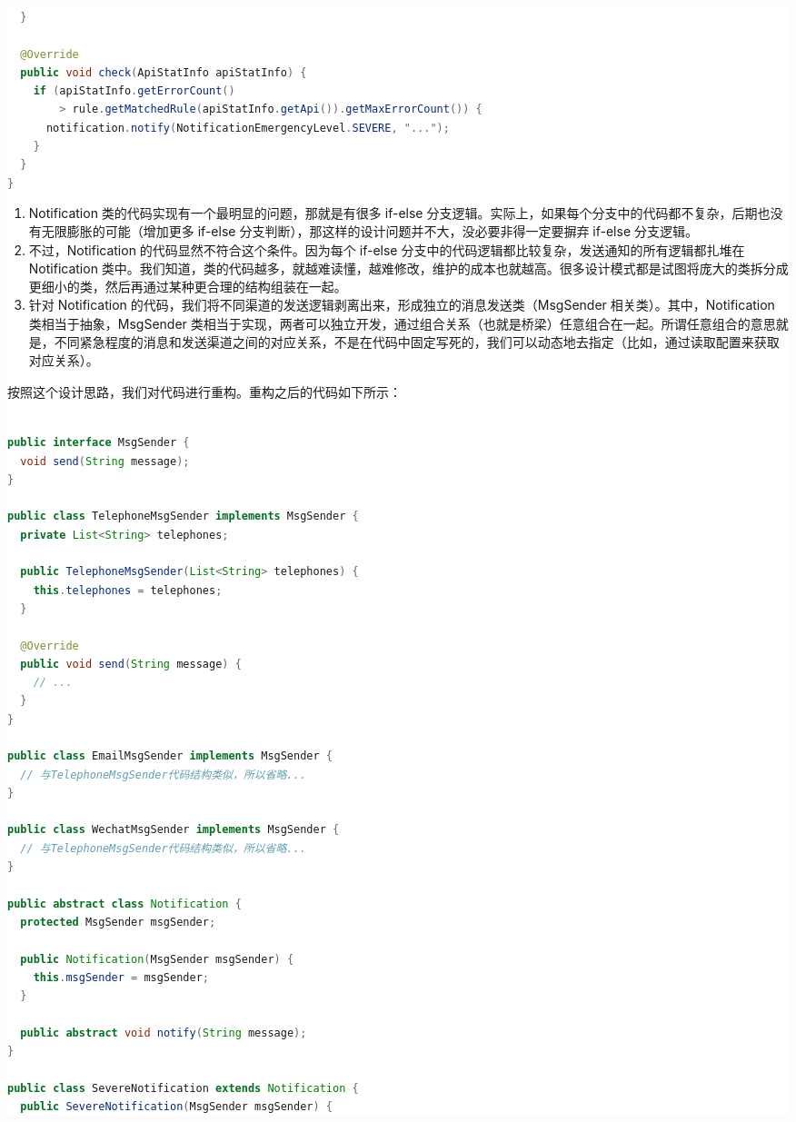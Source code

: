 ```java
  }

  @Override
  public void check(ApiStatInfo apiStatInfo) {
    if (apiStatInfo.getErrorCount()
        > rule.getMatchedRule(apiStatInfo.getApi()).getMaxErrorCount()) {
      notification.notify(NotificationEmergencyLevel.SEVERE, "...");
    }
  }
}

```



1. Notification 类的代码实现有一个最明显的问题，那就是有很多 if-else 分支逻辑。实际上，如果每个分支中的代码都不复杂，后期也没有无限膨胀的可能（增加更多 if-else 分支判断），那这样的设计问题并不大，没必要非得一定要摒弃 if-else 分支逻辑。
2. 不过，Notification 的代码显然不符合这个条件。因为每个 if-else 分支中的代码逻辑都比较复杂，发送通知的所有逻辑都扎堆在 Notification 类中。我们知道，类的代码越多，就越难读懂，越难修改，维护的成本也就越高。很多设计模式都是试图将庞大的类拆分成更细小的类，然后再通过某种更合理的结构组装在一起。
3. 针对 Notification 的代码，我们将不同渠道的发送逻辑剥离出来，形成独立的消息发送类（MsgSender 相关类）。其中，Notification 类相当于抽象，MsgSender 类相当于实现，两者可以独立开发，通过组合关系（也就是桥梁）任意组合在一起。所谓任意组合的意思就是，不同紧急程度的消息和发送渠道之间的对应关系，不是在代码中固定写死的，我们可以动态地去指定（比如，通过读取配置来获取对应关系）。



按照这个设计思路，我们对代码进行重构。重构之后的代码如下所示：

```java

public interface MsgSender {
  void send(String message);
}

public class TelephoneMsgSender implements MsgSender {
  private List<String> telephones;

  public TelephoneMsgSender(List<String> telephones) {
    this.telephones = telephones;
  }

  @Override
  public void send(String message) {
    // ...
  }
}

public class EmailMsgSender implements MsgSender {
  // 与TelephoneMsgSender代码结构类似，所以省略...
}

public class WechatMsgSender implements MsgSender {
  // 与TelephoneMsgSender代码结构类似，所以省略...
}

public abstract class Notification {
  protected MsgSender msgSender;

  public Notification(MsgSender msgSender) {
    this.msgSender = msgSender;
  }

  public abstract void notify(String message);
}

public class SevereNotification extends Notification {
  public SevereNotification(MsgSender msgSender) {
```